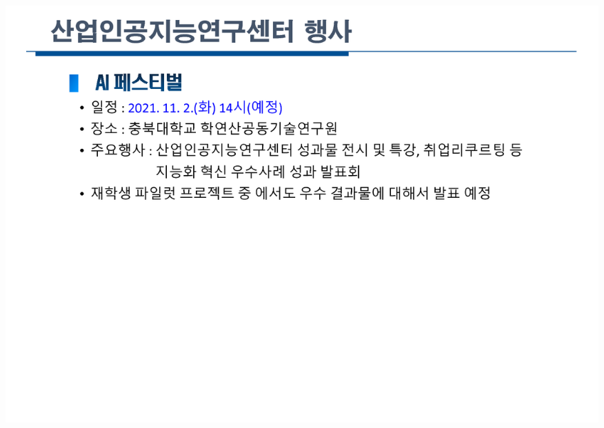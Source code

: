 <p align="left" margin=100>  <img src="https://github.com/kjj3436/industrial-AI/blob/master/images/2021-2학기지능화파일럿프로젝트OT9.png"  width="900" height="600"> </p>